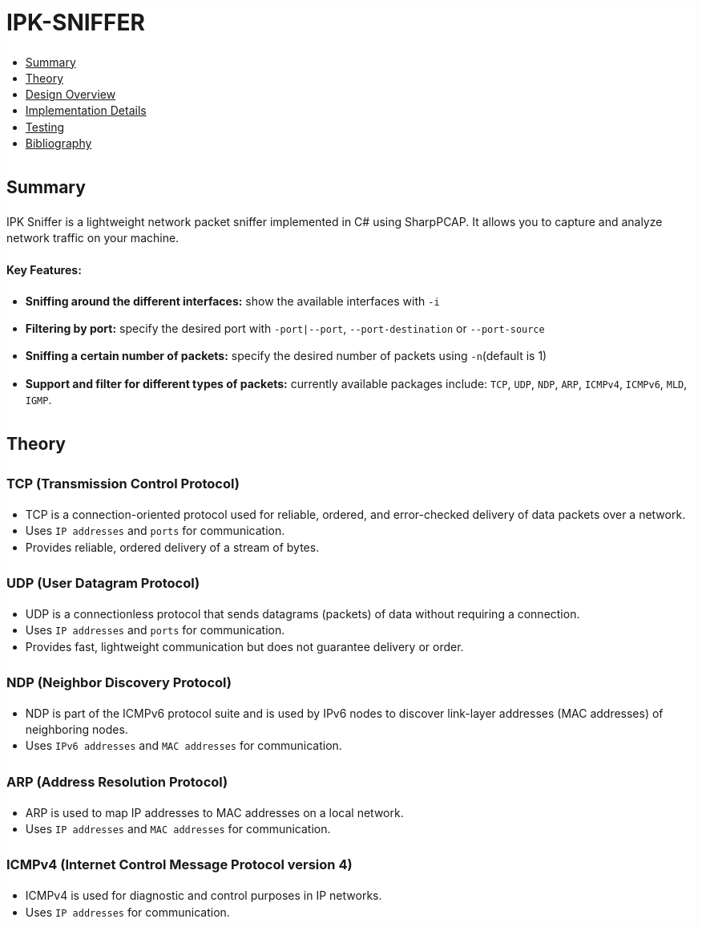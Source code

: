 # IPK-SNIFFER

* [Summary](#summary)
* [Theory](#theory)
* [Design Overview](#design-overview)
* [Implementation Details](#implementation-details)
* [Testing](#testing)
* [Bibliography](#bibliography)

## Summary 
IPK Sniffer is a lightweight network packet sniffer implemented in C# using SharpPCAP. It allows you to capture and analyze network traffic on your machine.

#### Key Features:

- **Sniffing around the different interfaces:** show the available interfaces with `-i`

- **Filtering by port:** specify the desired port with `-port|--port`, `--port-destination` or `--port-source`

- **Sniffing a certain number of packets:** specify the desired number of packets using `-n`(default is 1)

- **Support and filter for different types of packets:** currently available packages include: `TCP`, `UDP`, `NDP`, `ARP`, `ICMPv4`, `ICMPv6`, `MLD`, `IGMP`. 


## Theory
### TCP (Transmission Control Protocol)
- TCP is a connection-oriented protocol used for reliable, ordered, and error-checked delivery of data packets over a network.
- Uses `IP addresses` and `ports` for communication.
- Provides reliable, ordered delivery of a stream of bytes.

### UDP (User Datagram Protocol)
- UDP is a connectionless protocol that sends datagrams (packets) of data without requiring a connection.
- Uses `IP addresses` and `ports` for communication.
- Provides fast, lightweight communication but does not guarantee delivery or order.

### NDP (Neighbor Discovery Protocol)
- NDP is part of the ICMPv6 protocol suite and is used by IPv6 nodes to discover link-layer addresses (MAC addresses) of neighboring nodes.
- Uses `IPv6 addresses` and `MAC addresses` for communication.

### ARP (Address Resolution Protocol)
- ARP is used to map IP addresses to MAC addresses on a local network.
- Uses `IP addresses` and `MAC addresses` for communication.

### ICMPv4 (Internet Control Message Protocol version 4)
- ICMPv4 is used for diagnostic and control purposes in IP networks.
- Uses `IP addresses` for communication.
